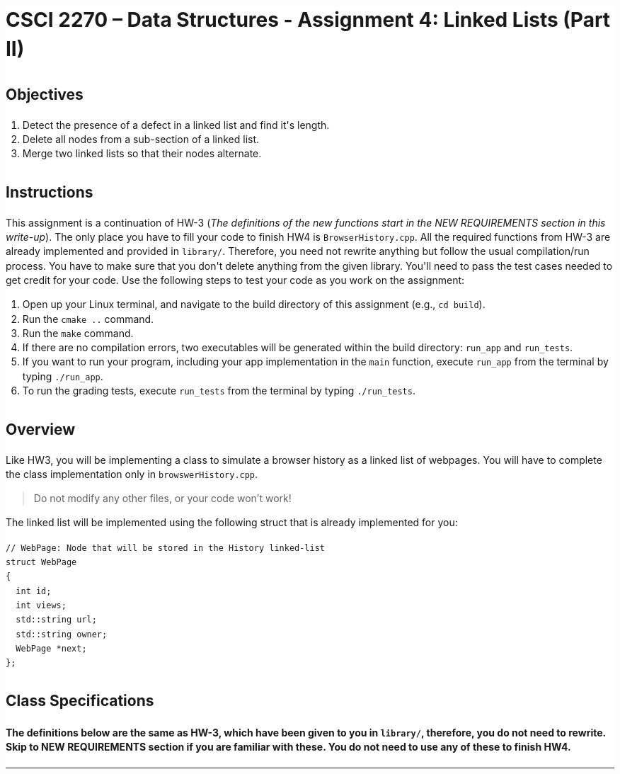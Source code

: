 
# CSCI 2270 – Data Structures - Assignment 4: Linked Lists (Part II)

## Objectives
1. Detect the presence of a defect in a linked list and find it's length.
2. Delete all nodes from a sub-section of a linked list.
3. Merge two linked lists so that their nodes alternate.

## Instructions
This assignment is a continuation of HW-3 (_The definitions of the new functions start in the NEW REQUIREMENTS section in this write-up_). The only place you have to fill your code to finish HW4 is `BrowserHistory.cpp`. All the required functions from HW-3 are already implemented and provided in `library/`. Therefore, you need not rewrite anything but follow the usual compilation/run process.  You have to make sure that you don't delete anything from the given library. You'll need to pass the test cases needed to get credit for your code. Use the following steps to test your code as you work on the assignment:

1. Open up your Linux terminal, and navigate to the build directory of this assignment (e.g., `cd build`).
2. Run the `cmake ..` command.
3. Run the `make` command.
4. If there are no compilation errors, two executables will be generated within the build directory: `run_app` and `run_tests`.
5. If you want to run your program, including your app implementation in the `main` function, execute `run_app` from the terminal by typing `./run_app`. 
6. To run the grading tests, execute `run_tests` from the terminal by typing `./run_tests`.

## Overview
Like HW3, you will be implementing a class to simulate a browser history as a linked list of webpages. You will have to complete the class implementation only in `browswerHistory.cpp`.
> Do not modify any other files, or your code won’t work!

The linked list will be implemented using the following struct that is already implemented for you:
```
// WebPage: Node that will be stored in the History linked-list
struct WebPage
{
  int id;         
  int views;         
  std::string url; 
  std::string owner;
  WebPage *next;       
};
```

## Class Specifications

#### The definitions below are the same as HW-3, which have been given to you in `library/`, therefore, you do not need to rewrite. Skip to NEW REQUIREMENTS section if you are familiar with these. You do not need to use any of these to finish HW4.
----
